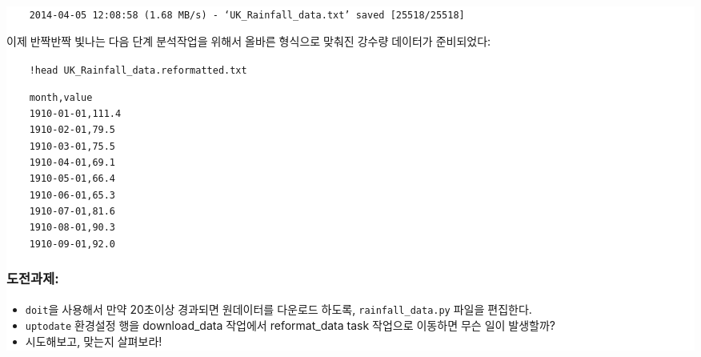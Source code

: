 ~~~ {.output}
    2014-04-05 12:08:58 (1.68 MB/s) - ‘UK_Rainfall_data.txt’ saved [25518/25518]
~~~    
    

이제 반짝반짝 빛나는 다음 단계 분석작업을 위해서 올바른 형식으로 맞춰진 강수량 데이터가 준비되었다:

~~~ {.input}
    !head UK_Rainfall_data.reformatted.txt
~~~
~~~ {.output}
    month,value
    1910-01-01,111.4
    1910-02-01,79.5
    1910-03-01,75.5
    1910-04-01,69.1
    1910-05-01,66.4
    1910-06-01,65.3
    1910-07-01,81.6
    1910-08-01,90.3
    1910-09-01,92.0
~~~


### 도전과제:

- `doit`을 사용해서 만약 20초이상 경과되면 원데이터를 다운로드 하도록, `rainfall_data.py` 파일을 편집한다.
- `uptodate` 환경설정 행을 download_data 작업에서 reformat_data task 작업으로 이동하면 무슨 일이 발생할까?
- 시도해보고, 맞는지 살펴보라!
